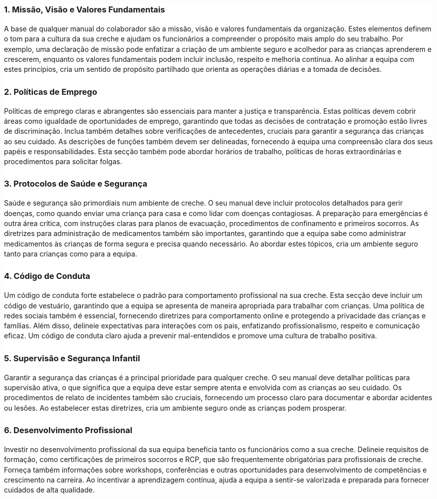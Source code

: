 ### 1. Missão, Visão e Valores Fundamentais

A base de qualquer manual do colaborador são a missão, visão e valores fundamentais da organização. Estes elementos definem o tom para a cultura da sua creche e ajudam os funcionários a compreender o propósito mais amplo do seu trabalho. Por exemplo, uma declaração de missão pode enfatizar a criação de um ambiente seguro e acolhedor para as crianças aprenderem e crescerem, enquanto os valores fundamentais podem incluir inclusão, respeito e melhoria contínua. Ao alinhar a equipa com estes princípios, cria um sentido de propósito partilhado que orienta as operações diárias e a tomada de decisões.

### 2. Políticas de Emprego

Políticas de emprego claras e abrangentes são essenciais para manter a justiça e transparência. Estas políticas devem cobrir áreas como igualdade de oportunidades de emprego, garantindo que todas as decisões de contratação e promoção estão livres de discriminação. Inclua também detalhes sobre verificações de antecedentes, cruciais para garantir a segurança das crianças ao seu cuidado. As descrições de funções também devem ser delineadas, fornecendo à equipa uma compreensão clara dos seus papéis e responsabilidades. Esta secção também pode abordar horários de trabalho, políticas de horas extraordinárias e procedimentos para solicitar folgas.

### 3. Protocolos de Saúde e Segurança

Saúde e segurança são primordiais num ambiente de creche. O seu manual deve incluir protocolos detalhados para gerir doenças, como quando enviar uma criança para casa e como lidar com doenças contagiosas. A preparação para emergências é outra área crítica, com instruções claras para planos de evacuação, procedimentos de confinamento e primeiros socorros. As diretrizes para administração de medicamentos também são importantes, garantindo que a equipa sabe como administrar medicamentos às crianças de forma segura e precisa quando necessário. Ao abordar estes tópicos, cria um ambiente seguro tanto para crianças como para a equipa.

### 4. Código de Conduta

Um código de conduta forte estabelece o padrão para comportamento profissional na sua creche. Esta secção deve incluir um código de vestuário, garantindo que a equipa se apresenta de maneira apropriada para trabalhar com crianças. Uma política de redes sociais também é essencial, fornecendo diretrizes para comportamento online e protegendo a privacidade das crianças e famílias. Além disso, delineie expectativas para interações com os pais, enfatizando profissionalismo, respeito e comunicação eficaz. Um código de conduta claro ajuda a prevenir mal-entendidos e promove uma cultura de trabalho positiva.

### 5. Supervisão e Segurança Infantil

Garantir a segurança das crianças é a principal prioridade para qualquer creche. O seu manual deve detalhar políticas para supervisão ativa, o que significa que a equipa deve estar sempre atenta e envolvida com as crianças ao seu cuidado. Os procedimentos de relato de incidentes também são cruciais, fornecendo um processo claro para documentar e abordar acidentes ou lesões. Ao estabelecer estas diretrizes, cria um ambiente seguro onde as crianças podem prosperar.

### 6. Desenvolvimento Profissional

Investir no desenvolvimento profissional da sua equipa beneficia tanto os funcionários como a sua creche. Delineie requisitos de formação, como certificações de primeiros socorros e RCP, que são frequentemente obrigatórias para profissionais de creche. Forneça também informações sobre workshops, conferências e outras oportunidades para desenvolvimento de competências e crescimento na carreira. Ao incentivar a aprendizagem contínua, ajuda a equipa a sentir-se valorizada e preparada para fornecer cuidados de alta qualidade.
